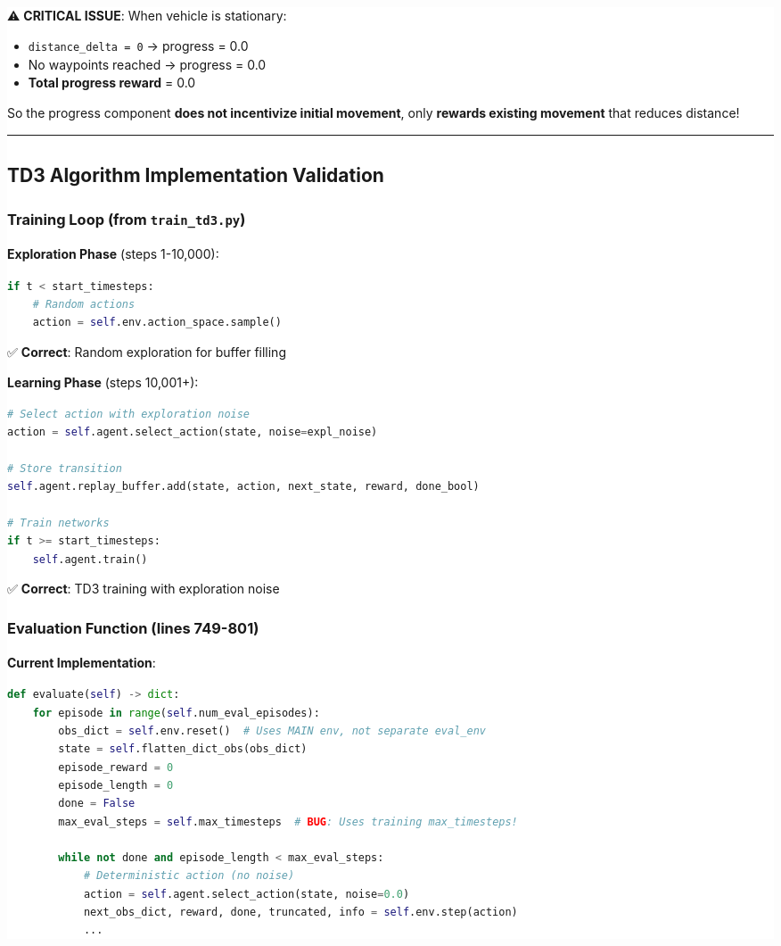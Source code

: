 ⚠️ **CRITICAL ISSUE**: When vehicle is stationary:
- `distance_delta = 0` → progress = 0.0
- No waypoints reached → progress = 0.0
- **Total progress reward** = 0.0

So the progress component **does not incentivize initial movement**, only **rewards existing movement** that reduces distance!

---

## TD3 Algorithm Implementation Validation

### Training Loop (from `train_td3.py`)

**Exploration Phase** (steps 1-10,000):
```python
if t < start_timesteps:
    # Random actions
    action = self.env.action_space.sample()
```
✅ **Correct**: Random exploration for buffer filling

**Learning Phase** (steps 10,001+):
```python
# Select action with exploration noise
action = self.agent.select_action(state, noise=expl_noise)

# Store transition
self.agent.replay_buffer.add(state, action, next_state, reward, done_bool)

# Train networks
if t >= start_timesteps:
    self.agent.train()
```
✅ **Correct**: TD3 training with exploration noise

### Evaluation Function (lines 749-801)

**Current Implementation**:
```python
def evaluate(self) -> dict:
    for episode in range(self.num_eval_episodes):
        obs_dict = self.env.reset()  # Uses MAIN env, not separate eval_env
        state = self.flatten_dict_obs(obs_dict)
        episode_reward = 0
        episode_length = 0
        done = False
        max_eval_steps = self.max_timesteps  # BUG: Uses training max_timesteps!
        
        while not done and episode_length < max_eval_steps:
            # Deterministic action (no noise)
            action = self.agent.select_action(state, noise=0.0)
            next_obs_dict, reward, done, truncated, info = self.env.step(action)
            ...
```
